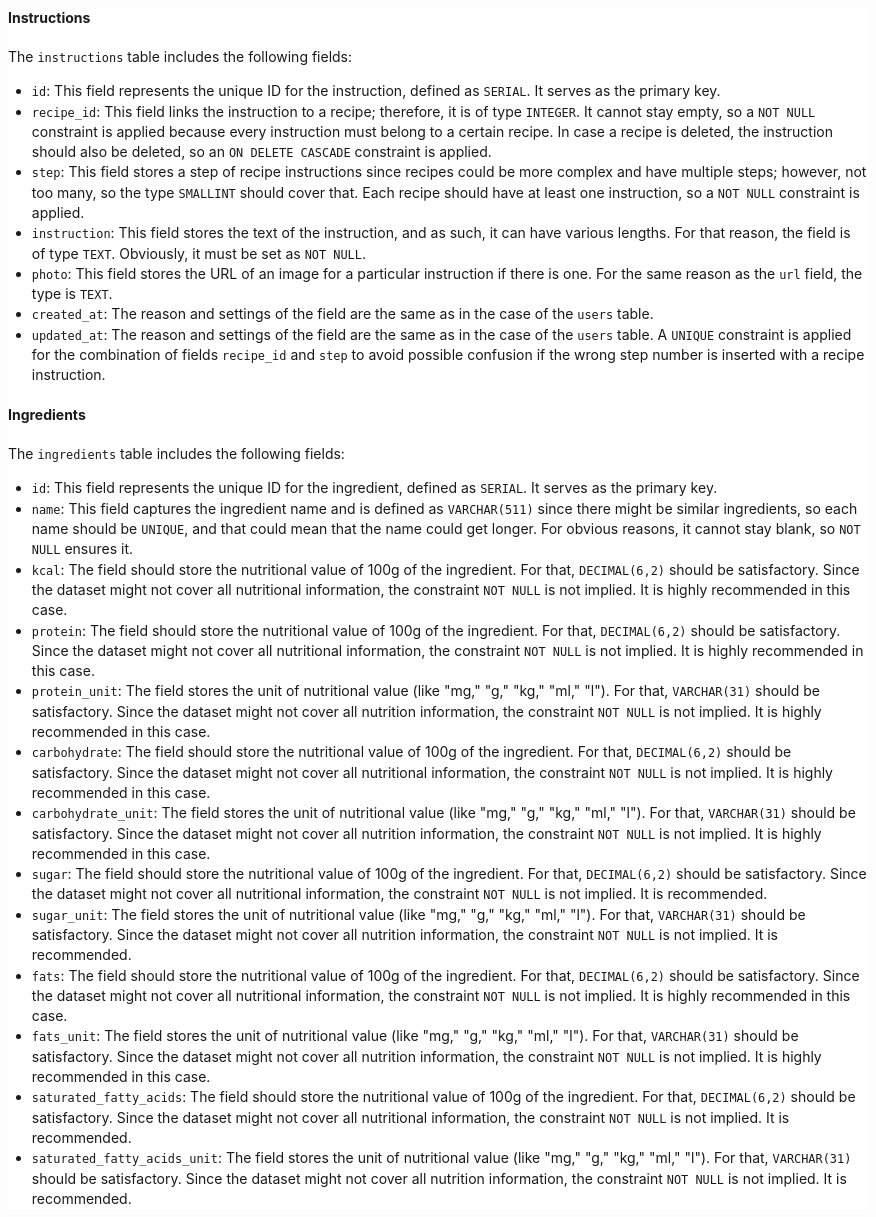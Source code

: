 
#### Instructions
The `instructions` table includes the following fields:
* `id`: This field represents the unique ID for the instruction, defined as `SERIAL`. It serves as the primary key.
* `recipe_id`: This field links the instruction to a recipe; therefore, it is of type `INTEGER`. It cannot stay empty, so a `NOT NULL` constraint is applied because every instruction must belong to a certain recipe. In case a recipe is deleted, the instruction should also be deleted, so an `ON DELETE CASCADE` constraint is applied.
* `step`: This field stores a step of recipe instructions since recipes could be more complex and have multiple steps; however, not too many, so the type `SMALLINT` should cover that. Each recipe should have at least one instruction, so a `NOT NULL` constraint is applied.
* `instruction`: This field stores the text of the instruction, and as such, it can have various lengths. For that reason, the field is of type `TEXT`. Obviously, it must be set as `NOT NULL`.
* `photo`: This field stores the URL of an image for a particular instruction if there is one. For the same reason as the `url` field, the type is `TEXT`.
* `created_at`: The reason and settings of the field are the same as in the case of the `users` table.
* `updated_at`: The reason and settings of the field are the same as in the case of the `users` table.
A `UNIQUE` constraint is applied for the combination of fields `recipe_id` and `step` to avoid possible confusion if the wrong step number is inserted with a recipe instruction.


#### Ingredients
The `ingredients` table includes the following fields:
* `id`: This field represents the unique ID for the ingredient, defined as `SERIAL`. It serves as the primary key.
* `name`: This field captures the ingredient name and is defined as `VARCHAR(511)` since there might be similar ingredients, so each name should be `UNIQUE`, and that could mean that the name could get longer. For obvious reasons, it cannot stay blank, so `NOT NULL` ensures it.
* `kcal`: The field should store the nutritional value of 100g of the ingredient. For that, `DECIMAL(6,2)` should be satisfactory. Since the dataset might not cover all nutritional information, the constraint `NOT NULL` is not implied. It is highly recommended in this case.
* `protein`: The field should store the nutritional value of 100g of the ingredient. For that, `DECIMAL(6,2)` should be satisfactory. Since the dataset might not cover all nutritional information, the constraint `NOT NULL` is not implied. It is highly recommended in this case.
* `protein_unit`: The field stores the unit of nutritional value (like "mg," "g," "kg," "ml," "l"). For that, `VARCHAR(31)` should be satisfactory. Since the dataset might not cover all nutrition information, the constraint `NOT NULL` is not implied. It is highly recommended in this case.
* `carbohydrate`: The field should store the nutritional value of 100g of the ingredient. For that, `DECIMAL(6,2)` should be satisfactory. Since the dataset might not cover all nutritional information, the constraint `NOT NULL` is not implied. It is highly recommended in this case.
* `carbohydrate_unit`: The field stores the unit of nutritional value (like "mg," "g," "kg," "ml," "l"). For that, `VARCHAR(31)` should be satisfactory. Since the dataset might not cover all nutrition information, the constraint `NOT NULL` is not implied. It is highly recommended in this case.
* `sugar`: The field should store the nutritional value of 100g of the ingredient. For that, `DECIMAL(6,2)` should be satisfactory. Since the dataset might not cover all nutritional information, the constraint `NOT NULL` is not implied. It is recommended.
* `sugar_unit`: The field stores the unit of nutritional value (like "mg," "g," "kg," "ml," "l"). For that, `VARCHAR(31)` should be satisfactory. Since the dataset might not cover all nutrition information, the constraint `NOT NULL` is not implied. It is recommended.
* `fats`: The field should store the nutritional value of 100g of the ingredient. For that, `DECIMAL(6,2)` should be satisfactory. Since the dataset might not cover all nutritional information, the constraint `NOT NULL` is not implied. It is highly recommended in this case.
* `fats_unit`: The field stores the unit of nutritional value (like "mg," "g," "kg," "ml," "l"). For that, `VARCHAR(31)` should be satisfactory. Since the dataset might not cover all nutrition information, the constraint `NOT NULL` is not implied. It is highly recommended in this case.
* `saturated_fatty_acids`: The field should store the nutritional value of 100g of the ingredient. For that, `DECIMAL(6,2)` should be satisfactory. Since the dataset might not cover all nutritional information, the constraint `NOT NULL` is not implied. It is recommended.
* `saturated_fatty_acids_unit`: The field stores the unit of nutritional value (like "mg," "g," "kg," "ml," "l"). For that, `VARCHAR(31)` should be satisfactory. Since the dataset might not cover all nutrition information, the constraint `NOT NULL` is not implied. It is recommended.